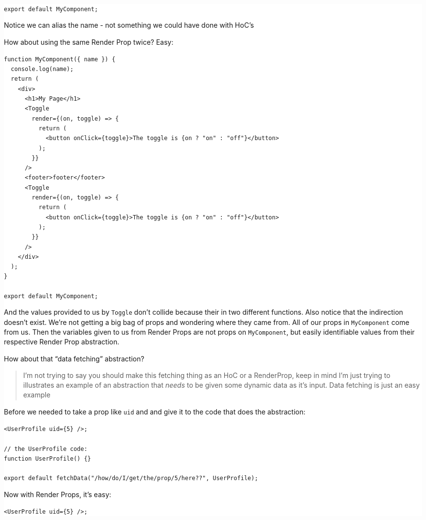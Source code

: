     export default MyComponent;

Notice we can alias the name - not something we could have done with HoC’s

How about using the same Render Prop twice? Easy:

    function MyComponent({ name }) {
      console.log(name);
      return (
        <div>
          <h1>My Page</h1>
          <Toggle
            render={(on, toggle) => {
              return (
                <button onClick={toggle}>The toggle is {on ? "on" : "off"}</button>
              );
            }}
          />
          <footer>footer</footer>
          <Toggle
            render={(on, toggle) => {
              return (
                <button onClick={toggle}>The toggle is {on ? "on" : "off"}</button>
              );
            }}
          />
        </div>
      );
    }

    export default MyComponent;

And the values provided to us by `Toggle` don’t collide because their in two different functions. Also notice that the indirection doesn’t exist. We’re not getting a big bag of props and wondering where they came from. All of our props in `MyComponent` come from us. Then the variables given to us from Render Props are not props on `MyComponent`, but easily identifiable values from their respective Render Prop abstraction.

How about that “data fetching” abstraction?

> I’m not trying to say you should make this fetching thing as an HoC or a RenderProp, keep in mind I’m just trying to illustrates an example of an abstraction that *needs* to be given some dynamic data as it’s input. Data fetching is just an easy example

Before we needed to take a prop like `uid` and and give it to the code that does the abstraction:

    <UserProfile uid={5} />;

    // the UserProfile code:
    function UserProfile() {}

    export default fetchData("/how/do/I/get/the/prop/5/here??", UserProfile);

Now with Render Props, it’s easy:

    <UserProfile uid={5} />;
